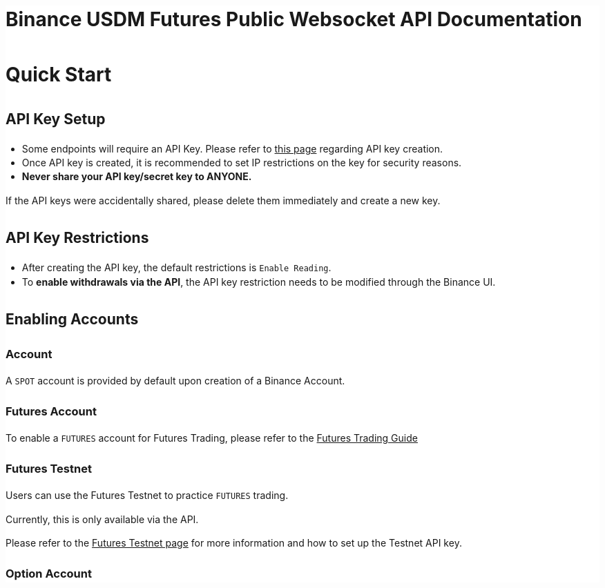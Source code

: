 # Binance USDM Futures Public Websocket API Documentation

# Quick Start

## API Key Setup[​](/docs/derivatives/quick-start#api-key-setup "Direct link to API Key Setup")

*   Some endpoints will require an API Key. Please refer to [this page](https://www.binance.com/en/support/faq/how-to-create-api-keys-on-binance-360002502072) regarding API key creation.
*   Once API key is created, it is recommended to set IP restrictions on the key for security reasons.
*   **Never share your API key/secret key to ANYONE.**

If the API keys were accidentally shared, please delete them immediately and create a new key.

## API Key Restrictions[​](/docs/derivatives/quick-start#api-key-restrictions "Direct link to API Key Restrictions")

*   After creating the API key, the default restrictions is `Enable Reading`.
*   To **enable withdrawals via the API**, the API key restriction needs to be modified through the Binance UI.

## Enabling Accounts[​](/docs/derivatives/quick-start#enabling-accounts "Direct link to Enabling Accounts")

### Account[​](/docs/derivatives/quick-start#account "Direct link to Account")

A `SPOT` account is provided by default upon creation of a Binance Account.

### Futures Account[​](/docs/derivatives/quick-start#futures-account "Direct link to Futures Account")

To enable a `FUTURES` account for Futures Trading, please refer to the [Futures Trading Guide](https://www.binance.com/en/support/faq/a-beginner-s-guide-to-futures-trading-website-360039304272)

### Futures Testnet[​](/docs/derivatives/quick-start#futures-testnet "Direct link to Futures Testnet")

Users can use the Futures Testnet to practice `FUTURES` trading.

Currently, this is only available via the API.

Please refer to the [Futures Testnet page](https://testnet.binancefuture.com/en/futures/BTCUSDT) for more information and how to set up the Testnet API key.

### Option Account[​](/docs/derivatives/quick-start#option-account "Direct link to Option Account")
